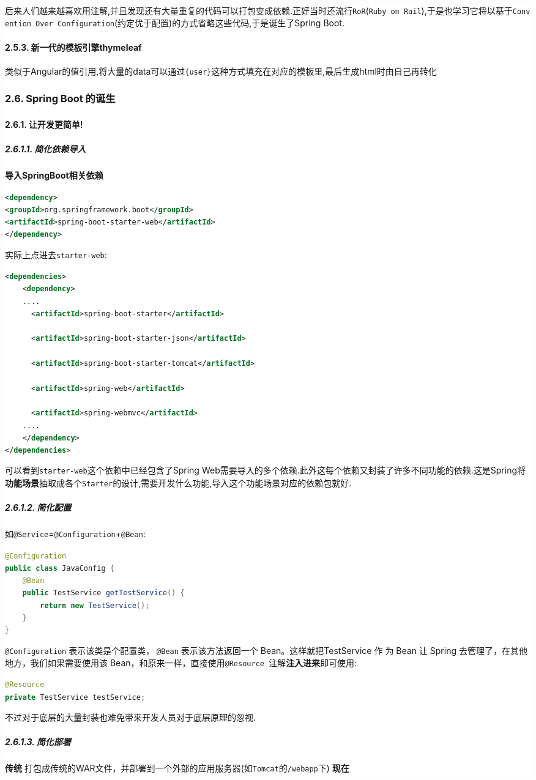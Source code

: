 后来人们越来越喜欢用注解,并且发现还有大量重复的代码可以打包变成依赖.正好当时还流行`RoR`(`Ruby on Rail`),于是也学习它将以基于`Convention Over Configuration`(约定优于配置)的方式省略这些代码,于是诞生了Spring Boot.
#### 2.5.3. 新一代的模板引擎thymeleaf
类似于Angular的值引用,将大量的data可以通过`{user}`这种方式填充在对应的模板里,最后生成html时由自己再转化
### 2.6. Spring Boot 的诞生
#### 2.6.1. 让开发更简单!
##### 2.6.1.1. 简化依赖导入

**导入SpringBoot相关依赖**
```xml
<dependency>
<groupId>org.springframework.boot</groupId>
<artifactId>spring-boot-starter-web</artifactId>
</dependency>
```
实际上点进去`starter-web`:
```xml
<dependencies>
    <dependency>
    ....
      <artifactId>spring-boot-starter</artifactId>
      
      <artifactId>spring-boot-starter-json</artifactId>

      <artifactId>spring-boot-starter-tomcat</artifactId>

      <artifactId>spring-web</artifactId>

      <artifactId>spring-webmvc</artifactId>
    ....
    </dependency>
</dependencies>
```
可以看到`starter-web`这个依赖中已经包含了Spring Web需要导入的多个依赖.此外这每个依赖又封装了许多不同功能的依赖.这是Spring将**功能场景**抽取成各个`Starter`的设计,需要开发什么功能,导入这个功能场景对应的依赖包就好.
##### 2.6.1.2. 简化配置
如`@Service`=`@Configuration`+`@Bean`:
```java
@Configuration
public class JavaConfig {
    @Bean
    public TestService getTestService() {
        return new TestService();
    }
}
```
`@Configuration` 表示该类是个配置类， `@Bean` 表示该方法返回一个 Bean。这样就把TestService 作
为 Bean 让 Spring 去管理了，在其他地方，我们如果需要使用该 Bean，和原来一样，直接使用`@Resource `注解**注入进来**即可使用:

```java
@Resource
private TestService testService;
```
不过对于底层的大量封装也难免带来开发人员对于底层原理的忽视.
##### 2.6.1.3. 简化部署
**传统**
打包成传统的WAR文件，并部署到一个外部的应用服务器(如`Tomcat`的`/webapp`下)
**现在**
